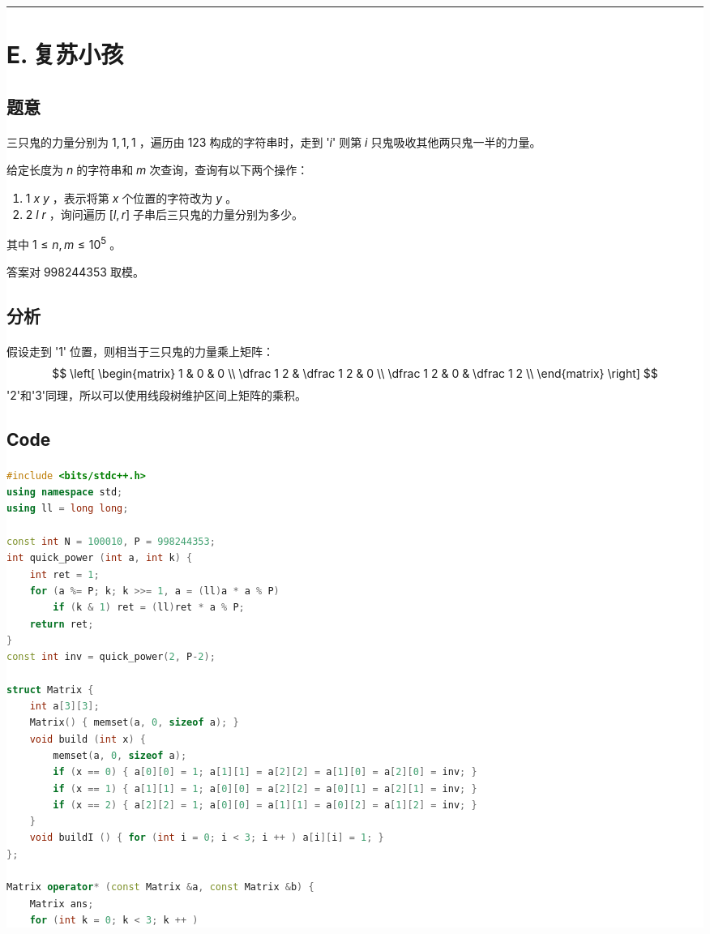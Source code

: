 

____

# E. 复苏小孩

## 题意

三只鬼的力量分别为 $1, 1, 1$ ，遍历由 $123$ 构成的字符串时，走到 '$i$' 则第 $i$ 只鬼吸收其他两只鬼一半的力量。

给定长度为 $n$ 的字符串和 $m$ 次查询，查询有以下两个操作：

1. $1 \ x \ y$ ，表示将第 $x$ 个位置的字符改为 $y$ 。
2. $2 \ l \ r$ ，询问遍历 $[l, r]$ 子串后三只鬼的力量分别为多少。

其中 $1 \le n, m \le 10^5$ 。

答案对 998244353 取模。

## 分析

假设走到 '1' 位置，则相当于三只鬼的力量乘上矩阵：
$$
\left[
\begin{matrix}
	1 & 0 & 0 \\
	\dfrac 1 2 & \dfrac 1 2 & 0 \\
	\dfrac 1 2 & 0 & \dfrac 1 2 \\
\end{matrix}
\right]
$$
'2'和'3'同理，所以可以使用线段树维护区间上矩阵的乘积。

## Code

```c++
#include <bits/stdc++.h>
using namespace std;
using ll = long long;

const int N = 100010, P = 998244353;
int quick_power (int a, int k) {
    int ret = 1;
    for (a %= P; k; k >>= 1, a = (ll)a * a % P)
        if (k & 1) ret = (ll)ret * a % P;
    return ret;
}
const int inv = quick_power(2, P-2);

struct Matrix {
    int a[3][3];
    Matrix() { memset(a, 0, sizeof a); }
    void build (int x) {
        memset(a, 0, sizeof a);
        if (x == 0) { a[0][0] = 1; a[1][1] = a[2][2] = a[1][0] = a[2][0] = inv; }
        if (x == 1) { a[1][1] = 1; a[0][0] = a[2][2] = a[0][1] = a[2][1] = inv; }
        if (x == 2) { a[2][2] = 1; a[0][0] = a[1][1] = a[0][2] = a[1][2] = inv; }
    }
    void buildI () { for (int i = 0; i < 3; i ++ ) a[i][i] = 1; }
};

Matrix operator* (const Matrix &a, const Matrix &b) {
    Matrix ans;
    for (int k = 0; k < 3; k ++ )
```